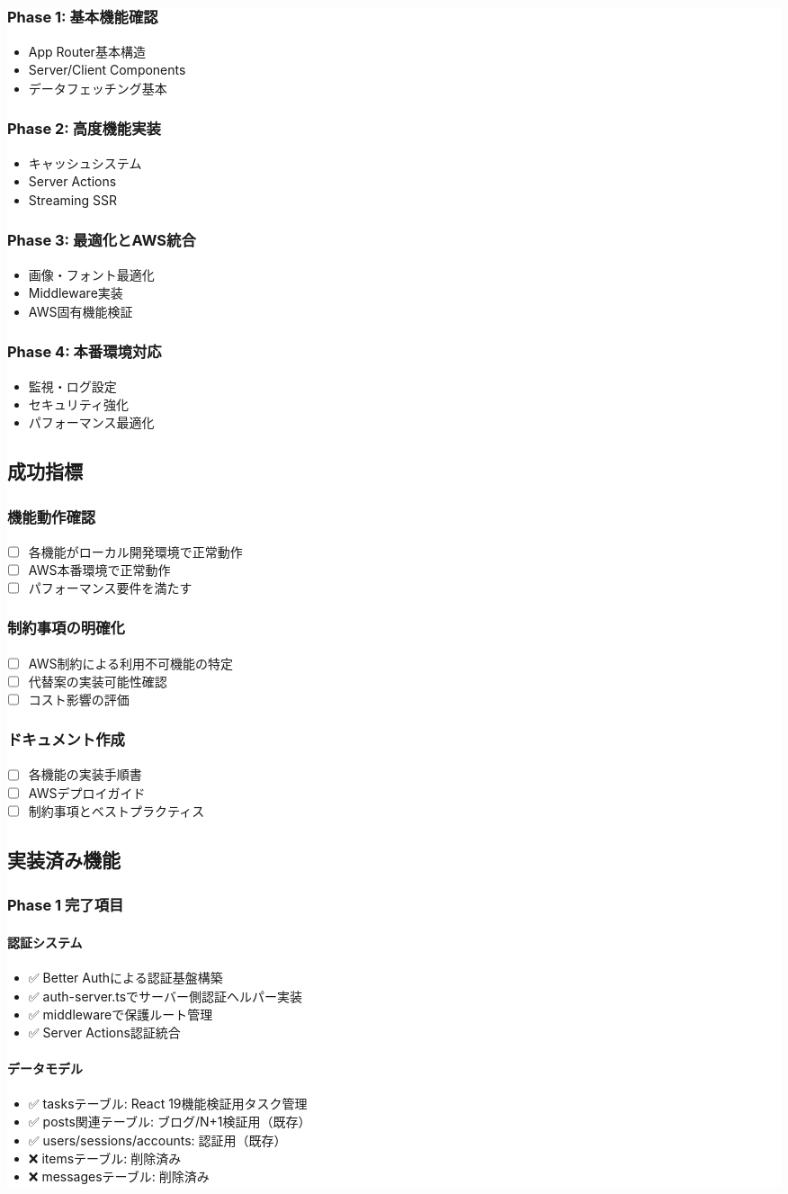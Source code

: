 ### Phase 1: 基本機能確認
- App Router基本構造
- Server/Client Components
- データフェッチング基本

### Phase 2: 高度機能実装
- キャッシュシステム
- Server Actions
- Streaming SSR

### Phase 3: 最適化とAWS統合
- 画像・フォント最適化
- Middleware実装
- AWS固有機能検証

### Phase 4: 本番環境対応
- 監視・ログ設定
- セキュリティ強化
- パフォーマンス最適化

## 成功指標

### 機能動作確認
- [ ] 各機能がローカル開発環境で正常動作
- [ ] AWS本番環境で正常動作
- [ ] パフォーマンス要件を満たす

### 制約事項の明確化
- [ ] AWS制約による利用不可機能の特定
- [ ] 代替案の実装可能性確認
- [ ] コスト影響の評価

### ドキュメント作成
- [ ] 各機能の実装手順書
- [ ] AWSデプロイガイド
- [ ] 制約事項とベストプラクティス

## 実装済み機能

### Phase 1 完了項目

#### 認証システム
- ✅ Better Authによる認証基盤構築
- ✅ auth-server.tsでサーバー側認証ヘルパー実装
- ✅ middlewareで保護ルート管理
- ✅ Server Actions認証統合

#### データモデル
- ✅ tasksテーブル: React 19機能検証用タスク管理
- ✅ posts関連テーブル: ブログ/N+1検証用（既存）
- ✅ users/sessions/accounts: 認証用（既存）
- ❌ itemsテーブル: 削除済み
- ❌ messagesテーブル: 削除済み
